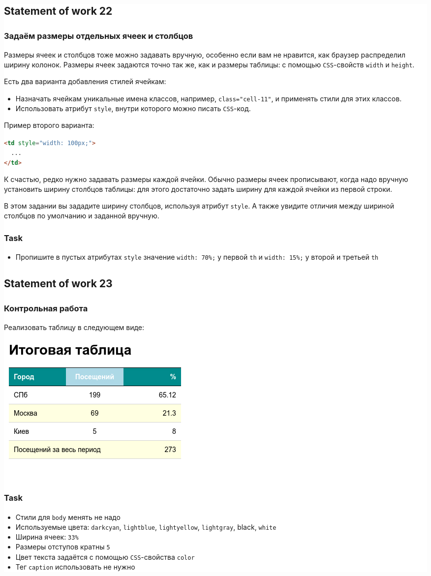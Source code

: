 ## Statement of work 22
### Задаём размеры отдельных ячеек и столбцов
Размеры ячеек и столбцов тоже можно задавать вручную, особенно если вам не нравится, как браузер распределил ширину колонок. Размеры ячеек задаются точно так же, как и размеры таблицы: с помощью `CSS`-свойств `width` и `height`.

Есть два варианта добавления стилей ячейкам:
- Назначать ячейкам уникальные имена классов, например, `class="cell-11"`, и применять стили для этих классов.
- Использовать атрибут `style`, внутри которого можно писать `CSS`-код.

Пример второго варианта:

```html
<td style="width: 100px;">
  ...
</td>
```

К счастью, редко нужно задавать размеры каждой ячейки. Обычно размеры ячеек прописывают, когда надо вручную установить ширину столбцов таблицы: для этого достаточно задать ширину для каждой ячейки из первой строки.

В этом задании вы зададите ширину столбцов, используя атрибут `style`. А также увидите отличия между шириной столбцов по умолчанию и заданной вручную.

### Task
- Пропишите в пустых атрибутах `style` значение `width: 70%;` у первой `th` и `width: 15%;` у второй и третьей `th`


## Statement of work 23
### Контрольная работа
Реализовать таблицу в следующем виде:

![](technical-task-resources/task23.png)    

### Task
- Стили для `body` менять не надо
- Используемые цвета: `darkcyan`, `lightblue`, `lightyellow`, `lightgray`, black, `white`
- Ширина ячеек: `33%`
- Размеры отступов кратны `5`
- Цвет текста задаётся с помощью `CSS`-свойства `color`
- Тег `caption` использовать не нужно
